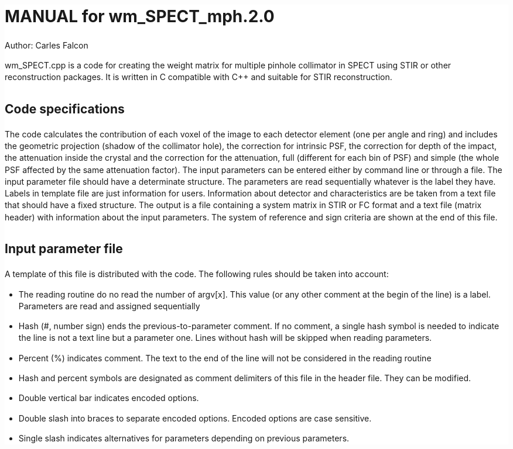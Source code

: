 # MANUAL for wm\_SPECT\_mph.2.0

Author: Carles Falcon

wm\_SPECT.cpp is a code for creating the weight matrix for multiple
pinhole collimator in SPECT using STIR or other reconstruction packages.
It is written in C compatible with C++ and suitable for STIR
reconstruction.

## Code specifications

The code calculates the contribution of each voxel of the image to each
detector element (one per angle and ring) and includes the geometric
projection (shadow of the collimator hole), the correction for intrinsic
PSF, the correction for depth of the impact, the attenuation inside the
crystal and the correction for the attenuation, full (different for each
bin of PSF) and simple (the whole PSF affected by the same attenuation
factor). The input parameters can be entered either by command line or
through a file. The input parameter file should have a determinate
structure. The parameters are read sequentially whatever is the label
they have. Labels in template file are just information for users.
Information about detector and characteristics are be taken from a text
file that should have a fixed structure. The output is a file containing
a system matrix in STIR or FC format and a text file (matrix header)
with information about the input parameters. The system of reference and
sign criteria are shown at the end of this file.

## Input parameter file

A template of this file is distributed with the code. The following
rules should be taken into account:

- The reading routine do no read the number of argv\[x\]. This value
(or any other comment at the begin of the line) is a label. Parameters
are read and assigned sequentially

- Hash (\#, number sign) ends the previous-to-parameter comment. If no
comment, a single hash symbol is needed to indicate the line is not a
text line but a parameter one. Lines without hash will be skipped when
reading parameters.

- Percent (%) indicates comment. The text to the end of the line will
not be considered in the reading routine

- Hash and percent symbols are designated as comment delimiters of this
file in the header file. They can be modified.

- Double vertical bar indicates encoded options.

- Double slash into braces to separate encoded options. Encoded options
are case sensitive.

- Single slash indicates alternatives for parameters depending on
previous parameters.
